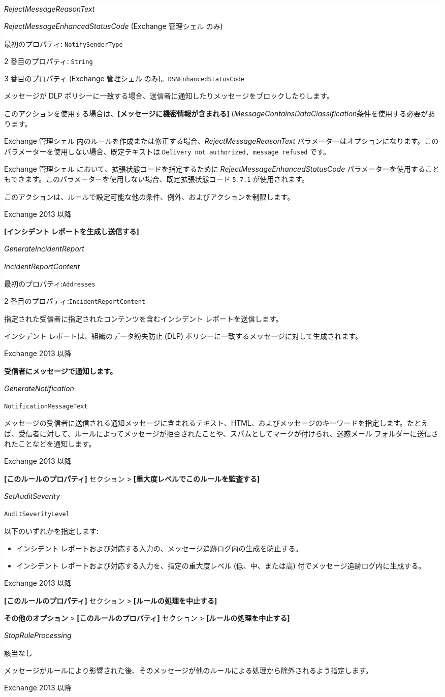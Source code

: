 <p><em>RejectMessageReasonText</em></p>
<p><em>RejectMessageEnhancedStatusCode</em> (Exchange 管理シェル のみ)</p></td>
<td><p>最初のプロパティ: <code>NotifySenderType</code></p>
<p>2 番目のプロパティ: <code>String</code></p>
<p>3 番目のプロパティ (Exchange 管理シェル のみ)。<code>DSNEnhancedStatusCode</code></p></td>
<td><p>メッセージが DLP ポリシーに一致する場合、送信者に通知したりメッセージをブロックしたりします。</p>
<p>このアクションを使用する場合は、<strong>[メッセージに機密情報が含まれる]</strong> (<em>MessageContainsDataClassification</em>条件を使用する必要があります。</p>
<p>Exchange 管理シェル 内のルールを作成または修正する場合、<em>RejectMessageReasonText</em> パラメーターはオプションになります。このパラメーターを使用しない場合、既定テキストは <code>Delivery not authorized, message refused</code> です。</p>
<p>Exchange 管理シェル において、拡張状態コードを指定するために <em>RejectMessageEnhancedStatusCode</em> パラメーターを使用することもできます。このパラメーターを使用しない場合、既定拡張状態コード <code>5.7.1</code> が使用されます。</p>
<p>このアクションは、ルールで設定可能な他の条件、例外、およびアクションを制限します。</p></td>
<td><p>Exchange 2013 以降</p></td>
</tr>
<tr class="odd">
<td><p><strong>[インシデント レポートを生成し送信する]</strong></p></td>
<td><p><em>GenerateIncidentReport</em></p>
<p><em>IncidentReportContent</em></p></td>
<td><p>最初のプロパティ:<code>Addresses</code></p>
<p>2 番目のプロパティ:<code>IncidentReportContent</code></p></td>
<td><p>指定された受信者に指定されたコンテンツを含むインシデント レポートを送信します。</p>
<p>インシデント レポートは、組織のデータ紛失防止 (DLP) ポリシーに一致するメッセージに対して生成されます。</p></td>
<td><p>Exchange 2013 以降</p></td>
</tr>
<tr class="even">
<td><p><strong>受信者にメッセージで通知します。</strong></p></td>
<td><p><em>GenerateNotification</em></p></td>
<td><p><code>NotificationMessageText</code></p></td>
<td><p>メッセージの受信者に送信される通知メッセージに含まれるテキスト、HTML、およびメッセージのキーワードを指定します。たとえば、受信者に対して、ルールによってメッセージが拒否されたことや、スパムとしてマークが付けられ、迷惑メール フォルダーに送信されたことなどを通知します。</p></td>
<td><p>Exchange 2013 以降</p></td>
</tr>
<tr class="odd">
<td><p><strong>[このルールのプロパティ]</strong> セクション &gt; <strong>[重大度レベルでこのルールを監査する]</strong></p></td>
<td><p><em>SetAuditSeverity</em></p></td>
<td><p><code>AuditSeverityLevel</code></p></td>
<td><p>以下のいずれかを指定します:</p>
<ul>
<li><p>インシデント レポートおよび対応する入力の、メッセージ追跡ログ内の生成を防止する。</p></li>
<li><p>インシデント レポートおよび対応する入力を、指定の重大度レベル (低、中、または高) 付でメッセージ追跡ログ内に生成する。</p></li>
</ul></td>
<td><p>Exchange 2013 以降</p></td>
</tr>
<tr class="even">
<td><p><strong>[このルールのプロパティ]</strong> セクション &gt; <strong>[ルールの処理を中止する]</strong></p>
<p><strong>その他のオプション</strong> &gt; <strong>[このルールのプロパティ]</strong> セクション &gt; <strong>[ルールの処理を中止する]</strong></p></td>
<td><p><em>StopRuleProcessing</em></p></td>
<td><p>該当なし</p></td>
<td><p>メッセージがルールにより影響された後、そのメッセージが他のルールによる処理から除外されるよう指定します。</p></td>
<td><p>Exchange 2013 以降</p></td>
</tr>
</tbody>
</table>
